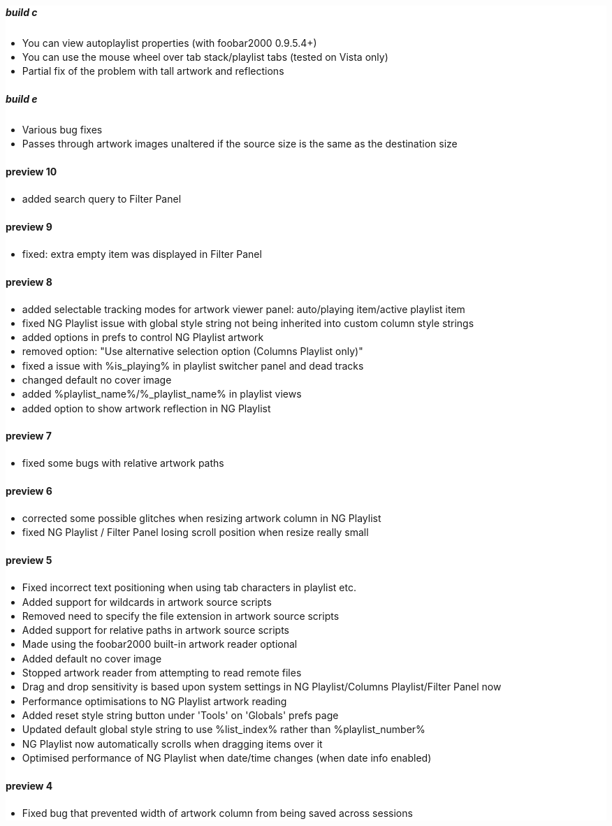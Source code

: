 ##### build c
*  You can view autoplaylist properties (with foobar2000 0.9.5.4+)
*  You can use the mouse wheel over tab stack/playlist tabs (tested on Vista only)
*  Partial fix of the problem with tall artwork and reflections

##### build e
*  Various bug fixes
*  Passes through artwork images unaltered if the source size is the same as the destination size

#### preview 10
*  added search query to Filter Panel

#### preview 9
*  fixed: extra empty item was displayed in Filter Panel

#### preview 8
*  added selectable tracking modes for artwork viewer panel: auto/playing item/active playlist item
*  fixed NG Playlist issue with global style string not being inherited into custom column style strings
*  added options in prefs to control NG Playlist artwork
*  removed option: "Use alternative selection option (Columns Playlist only)"
*  fixed a issue with %is_playing% in playlist switcher panel and dead tracks
*  changed default no cover image
*  added %playlist_name%/%_playlist_name% in playlist views
*  added option to show artwork reflection in NG Playlist

#### preview 7
*  fixed some bugs with relative artwork paths

#### preview 6
*  corrected some possible glitches when resizing artwork column in NG Playlist
*  fixed NG Playlist / Filter Panel losing scroll position when resize really small

#### preview 5
*  Fixed incorrect text positioning when using tab characters in playlist etc.
*  Added support for wildcards in artwork source scripts
*  Removed need to specify the file extension in artwork source scripts
*  Added support for relative paths in artwork source scripts
*  Made using the foobar2000 built-in artwork reader optional
*  Added default no cover image
*  Stopped artwork reader from attempting to read remote files
*  Drag and drop sensitivity is based upon system settings in NG Playlist/Columns Playlist/Filter Panel now
*  Performance optimisations to NG Playlist artwork reading
*  Added reset style string button under 'Tools' on 'Globals' prefs page
*  Updated default global style string to use %list_index% rather than %playlist_number%
*  NG Playlist now automatically scrolls when dragging items over it
*  Optimised performance of NG Playlist when date/time changes (when date info enabled)

#### preview 4
*  Fixed bug that prevented width of artwork column from being saved across sessions
